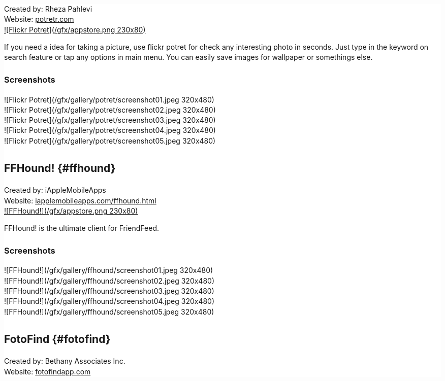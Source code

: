 <div class="source">Created by: Rheza Pahlevi</div>
<div class="source">Website: <a href="http://potretr.com/">potretr.com</a></div>

<div class="appstore" markdown=1><a href="http://itunes.apple.com/app/flickr-potret/id384290407?mt=8">![Flickr Potret](/gfx/appstore.png 230x80)</a></div>

If you need a idea for taking a picture, use flickr potret for check any interesting photo in
seconds. Just type in the keyword on search feature or tap any options in main menu. You can
easily save images for wallpaper or somethings else.

### Screenshots

<div class="image-inline" markdown=1>![Flickr Potret](/gfx/gallery/potret/screenshot01.jpeg 320x480)</div>
<div class="image-inline" markdown=1>![Flickr Potret](/gfx/gallery/potret/screenshot02.jpeg 320x480)</div>
<div class="image-inline" markdown=1>![Flickr Potret](/gfx/gallery/potret/screenshot03.jpeg 320x480)</div>
<div class="image-inline" markdown=1>![Flickr Potret](/gfx/gallery/potret/screenshot04.jpeg 320x480)</div>
<div class="image-inline" markdown=1>![Flickr Potret](/gfx/gallery/potret/screenshot05.jpeg 320x480)</div>
<div class="clearfix"></div>


FFHound! {#ffhound}
--------

<div class="source">Created by: iAppleMobileApps</div>
<div class="source">Website: <a href="http://www.iapplemobileapps.com/ffhound.html">iapplemobileapps.com/ffhound.html</a></div>

<div class="appstore" markdown=1><a href="http://itunes.apple.com/app/ffhound/id368956511?mt=8">![FFHound!](/gfx/appstore.png 230x80)</a></div>

FFHound! is the ultimate client for FriendFeed.

### Screenshots

<div class="image-inline" markdown=1>![FFHound!](/gfx/gallery/ffhound/screenshot01.jpeg 320x480)</div>
<div class="image-inline" markdown=1>![FFHound!](/gfx/gallery/ffhound/screenshot02.jpeg 320x480)</div>
<div class="image-inline" markdown=1>![FFHound!](/gfx/gallery/ffhound/screenshot03.jpeg 320x480)</div>
<div class="image-inline" markdown=1>![FFHound!](/gfx/gallery/ffhound/screenshot04.jpeg 320x480)</div>
<div class="image-inline" markdown=1>![FFHound!](/gfx/gallery/ffhound/screenshot05.jpeg 320x480)</div>
<div class="clearfix"></div>


FotoFind {#fotofind}
--------

<div class="source">Created by: Bethany Associates Inc.</div>
<div class="source">Website: <a href="http://www.fotofindapp.com">fotofindapp.com</a></div>
